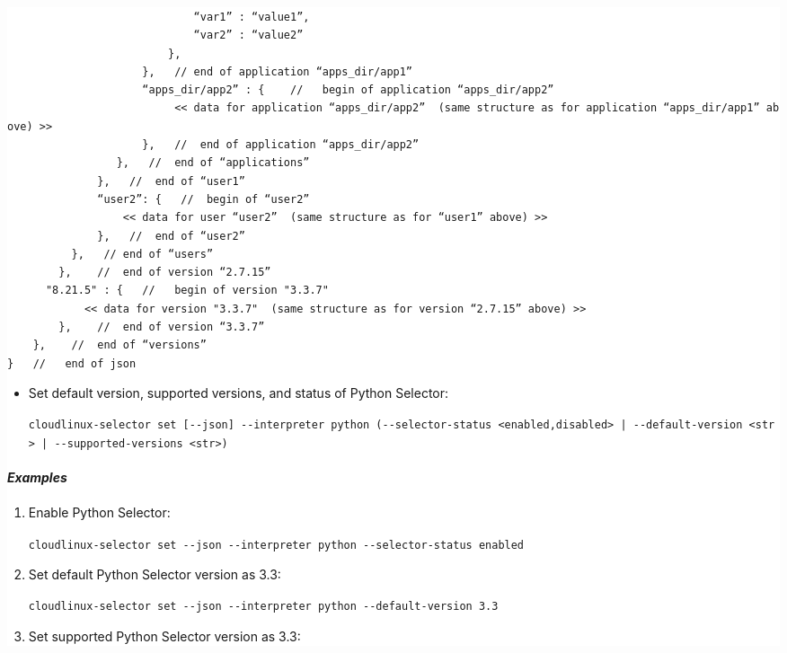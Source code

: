```
                             “var1” : “value1”,
                             “var2” : “value2”
                         },
                     },   // end of application “apps_dir/app1”
                     “apps_dir/app2” : {    //   begin of application “apps_dir/app2”
                          << data for application “apps_dir/app2”  (same structure as for application “apps_dir/app1” above) >>
                     },   //  end of application “apps_dir/app2”
                 },   //  end of “applications”
              },   //  end of “user1”
              “user2”: {   //  begin of “user2”
                  << data for user “user2”  (same structure as for “user1” above) >>
              },   //  end of “user2”
          },   // end of “users”
        },    //  end of version “2.7.15”
      "8.21.5" : {   //   begin of version "3.3.7"
            << data for version "3.3.7"  (same structure as for version “2.7.15” above) >>
        },    //  end of version “3.3.7”
    },    //  end of “versions”
}   //   end of json
```
</div>

* Set default version, supported versions, and status of Python Selector:

    <div class="notranslate">

    ```
    cloudlinux-selector set [--json] --interpreter python (--selector-status <enabled,disabled> | --default-version <str> | --supported-versions <str>)
    ```
    </div>

#### *Examples*

1. Enable Python Selector:

    <div class="notranslate">

    ```
    cloudlinux-selector set --json --interpreter python --selector-status enabled
    ```
    </div>
2. Set default Python Selector version as 3.3:

    <div class="notranslate">
    
    ```
    cloudlinux-selector set --json --interpreter python --default-version 3.3
    ```
    </div>

3. Set supported Python Selector version as 3.3:

    <div class="notranslate">
    